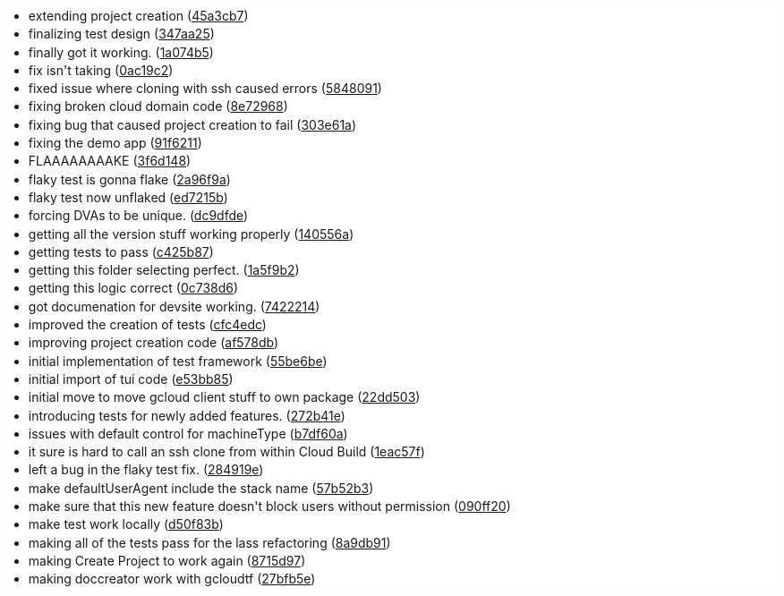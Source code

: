 * extending project creation ([45a3cb7](https://github.com/GoogleCloudPlatform/deploystack/commit/45a3cb7c0dfa426fe3af59f4af83708aed7307c1))
* finalizing test design ([347aa25](https://github.com/GoogleCloudPlatform/deploystack/commit/347aa25bfd0da89b0124149f6ab73a24f43d2045))
* finally got it working. ([1a074b5](https://github.com/GoogleCloudPlatform/deploystack/commit/1a074b52a29042dcbf9a19fed14316a1b48c087b))
* fix isn't taking ([0ac19c2](https://github.com/GoogleCloudPlatform/deploystack/commit/0ac19c288e8c93c62f89224db9ce00bdaa388814))
* fixed issue where cloning with ssh caused errors ([5848091](https://github.com/GoogleCloudPlatform/deploystack/commit/5848091cbb0d1244f36feae761da5f6e1ed40ce7))
* fixing broken cloud domain code ([8e72968](https://github.com/GoogleCloudPlatform/deploystack/commit/8e7296884adde46275b4da50bcaab882b3b6e669))
* fixing bug that caused project creation to fail ([303e61a](https://github.com/GoogleCloudPlatform/deploystack/commit/303e61a4f987ab07b1e0eaba667d3b520204e29b))
* fixing the demo app ([91f6211](https://github.com/GoogleCloudPlatform/deploystack/commit/91f6211ebde5b7c596cc447d937fc26ca5f1f5b2))
* FLAAAAAAAAKE ([3f6d148](https://github.com/GoogleCloudPlatform/deploystack/commit/3f6d148fc3b88d33e1d4c2129d1a2b0d366451d5))
* flaky test is gonna flake ([2a96f9a](https://github.com/GoogleCloudPlatform/deploystack/commit/2a96f9a4da7aa52ce083aba4f6666852276b1fff))
* flaky test now unflaked ([ed7215b](https://github.com/GoogleCloudPlatform/deploystack/commit/ed7215b220bc52206baa0471ef2c6bda5afbc4a2))
* forcing DVAs to be unique. ([dc9dfde](https://github.com/GoogleCloudPlatform/deploystack/commit/dc9dfde56f3cb6e5818621f6f3786b7ac4639387))
* getting all the version stuff working properly ([140556a](https://github.com/GoogleCloudPlatform/deploystack/commit/140556afab66aad5233032c402072641f561d223))
* getting tests to pass ([c425b87](https://github.com/GoogleCloudPlatform/deploystack/commit/c425b875c35ea4a41546facefeb501daaf05fb70))
* getting this folder selecting perfect. ([1a5f9b2](https://github.com/GoogleCloudPlatform/deploystack/commit/1a5f9b20fc98d1981bfa2d430b2327c04d8be0f1))
* getting this logic correct ([0c738d6](https://github.com/GoogleCloudPlatform/deploystack/commit/0c738d697d441af631b40041bbcaccf446b9887a))
* got documenation for devsite working. ([7422214](https://github.com/GoogleCloudPlatform/deploystack/commit/7422214e03c6b7f88123176b1f1b59fb1239003b))
* improved the creation of tests ([cfc4edc](https://github.com/GoogleCloudPlatform/deploystack/commit/cfc4edc0f3f968f8e6c84c42a493843175325515))
* improving project creation code ([af578db](https://github.com/GoogleCloudPlatform/deploystack/commit/af578db9c0ec0049e8f23dfe064c67b61a512864))
* initial implementation of test framework ([55be6be](https://github.com/GoogleCloudPlatform/deploystack/commit/55be6be840dd3ee220433cd896df79ae81a01db6))
* initial import of tui code ([e53bb85](https://github.com/GoogleCloudPlatform/deploystack/commit/e53bb85709de1bc8c025ce0948b6cec348cdaab6))
* initial move to move gcloud client stuff to own package ([22dd503](https://github.com/GoogleCloudPlatform/deploystack/commit/22dd50354c32014ec6b845cd30ebff8c33a64aa2))
* introducing tests for newly added features. ([272b41e](https://github.com/GoogleCloudPlatform/deploystack/commit/272b41e2cd3e80a115da693d032b30c4d3440295))
* issues with default control for machineType ([b7df60a](https://github.com/GoogleCloudPlatform/deploystack/commit/b7df60ab9230dd4329ac8c62777f77fc4f66b1a2))
* it sure is hard to call an ssh clone from within Cloud Build ([1eac57f](https://github.com/GoogleCloudPlatform/deploystack/commit/1eac57fcbe4dc77475230170ea03ef9268e80f24))
* left a bug in the flaky test fix. ([284919e](https://github.com/GoogleCloudPlatform/deploystack/commit/284919e43b65d9d3de858cb8f9a2f3181ebc8d67))
* make defaultUserAgent include the stack name ([57b52b3](https://github.com/GoogleCloudPlatform/deploystack/commit/57b52b3ffd9e676b960dd63cc55e1a8d7dc62617))
* make sure that this new feature doesn't block users without permission ([090ff20](https://github.com/GoogleCloudPlatform/deploystack/commit/090ff20ef281a422e40587af0d950f2cdd4d16a4))
* make test work locally ([d50f83b](https://github.com/GoogleCloudPlatform/deploystack/commit/d50f83bfaf420089314bd17ba61ab454c590331e))
* making all of the tests pass for the lass refactoring ([8a9db91](https://github.com/GoogleCloudPlatform/deploystack/commit/8a9db911185989c03c88d5a1971f018d952668d7))
* making Create Project to work again ([8715d97](https://github.com/GoogleCloudPlatform/deploystack/commit/8715d9737b803eb836e057ac4afefcd356c32315))
* making doccreator work with gcloudtf ([27bfb5e](https://github.com/GoogleCloudPlatform/deploystack/commit/27bfb5ed24acc7f9dc3138428f6d1a9f14610a73))